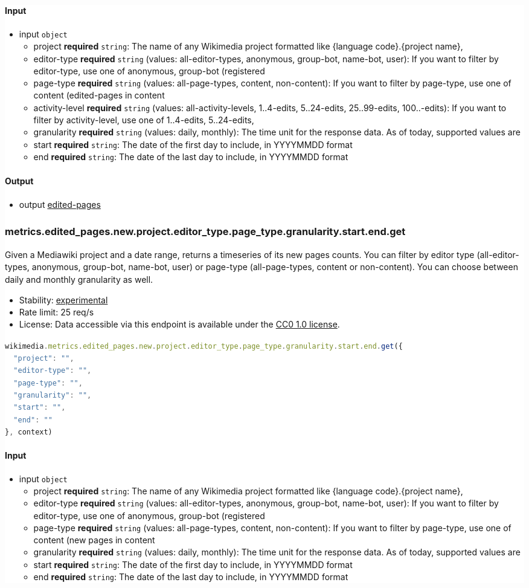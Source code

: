 #### Input
* input `object`
  * project **required** `string`: The name of any Wikimedia project formatted like {language code}.{project name},
  * editor-type **required** `string` (values: all-editor-types, anonymous, group-bot, name-bot, user): If you want to filter by editor-type, use one of anonymous, group-bot (registered
  * page-type **required** `string` (values: all-page-types, content, non-content): If you want to filter by page-type, use one of content (edited-pages in content
  * activity-level **required** `string` (values: all-activity-levels, 1..4-edits, 5..24-edits, 25..99-edits, 100..-edits): If you want to filter by activity-level, use one of 1..4-edits, 5..24-edits,
  * granularity **required** `string` (values: daily, monthly): The time unit for the response data. As of today, supported values are
  * start **required** `string`: The date of the first day to include, in YYYYMMDD format
  * end **required** `string`: The date of the last day to include, in YYYYMMDD format

#### Output
* output [edited-pages](#edited-pages)

### metrics.edited_pages.new.project.editor_type.page_type.granularity.start.end.get
Given a Mediawiki project and a date range, returns a timeseries of its new pages counts.
You can filter by editor type (all-editor-types, anonymous, group-bot, name-bot, user)
or page-type (all-page-types, content or non-content). You can choose between daily and
monthly granularity as well.

- Stability: [experimental](https://www.mediawiki.org/wiki/API_versioning#Experimental)
- Rate limit: 25 req/s
- License: Data accessible via this endpoint is available under the
  [CC0 1.0 license](https://creativecommons.org/publicdomain/zero/1.0/).



```js
wikimedia.metrics.edited_pages.new.project.editor_type.page_type.granularity.start.end.get({
  "project": "",
  "editor-type": "",
  "page-type": "",
  "granularity": "",
  "start": "",
  "end": ""
}, context)
```

#### Input
* input `object`
  * project **required** `string`: The name of any Wikimedia project formatted like {language code}.{project name},
  * editor-type **required** `string` (values: all-editor-types, anonymous, group-bot, name-bot, user): If you want to filter by editor-type, use one of anonymous, group-bot (registered
  * page-type **required** `string` (values: all-page-types, content, non-content): If you want to filter by page-type, use one of content (new pages in content
  * granularity **required** `string` (values: daily, monthly): The time unit for the response data. As of today, supported values are
  * start **required** `string`: The date of the first day to include, in YYYYMMDD format
  * end **required** `string`: The date of the last day to include, in YYYYMMDD format
